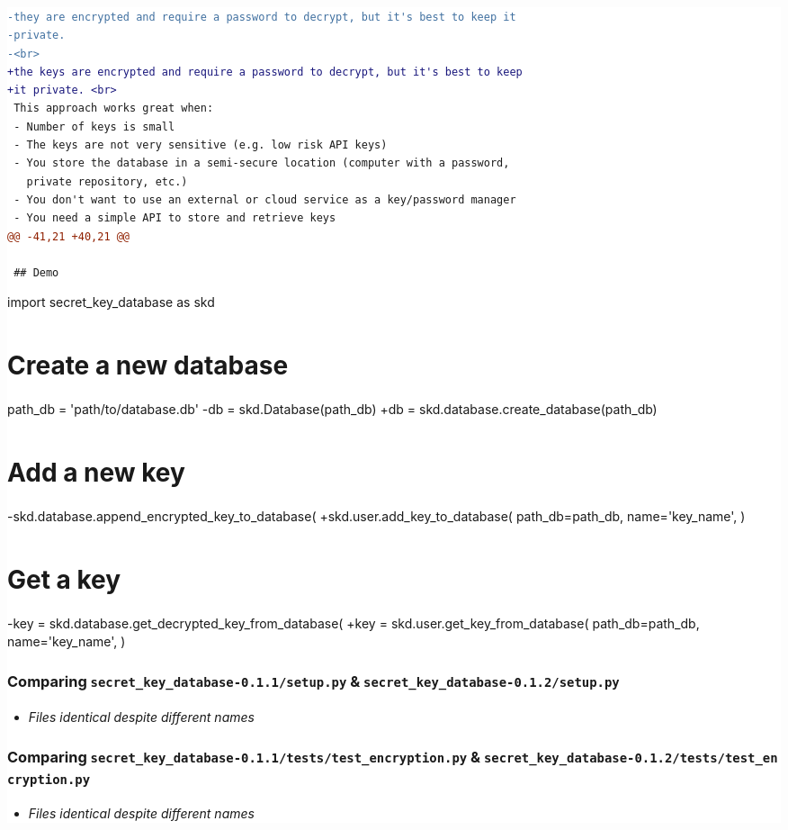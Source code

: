 ```diff
-they are encrypted and require a password to decrypt, but it's best to keep it
-private.
-<br>
+the keys are encrypted and require a password to decrypt, but it's best to keep
+it private. <br>
 This approach works great when:
 - Number of keys is small
 - The keys are not very sensitive (e.g. low risk API keys)
 - You store the database in a semi-secure location (computer with a password,
   private repository, etc.)
 - You don't want to use an external or cloud service as a key/password manager
 - You need a simple API to store and retrieve keys
@@ -41,21 +40,21 @@
 
 ## Demo
 ```
 import secret_key_database as skd
 
 # Create a new database
 path_db = 'path/to/database.db'
-db = skd.Database(path_db)
+db = skd.database.create_database(path_db)
 
 # Add a new key
-skd.database.append_encrypted_key_to_database(
+skd.user.add_key_to_database(
     path_db=path_db,
     name='key_name',
 )
 
 # Get a key
-key = skd.database.get_decrypted_key_from_database(
+key = skd.user.get_key_from_database(
     path_db=path_db,
     name='key_name',
 )
 ```
```

### Comparing `secret_key_database-0.1.1/setup.py` & `secret_key_database-0.1.2/setup.py`

 * *Files identical despite different names*

### Comparing `secret_key_database-0.1.1/tests/test_encryption.py` & `secret_key_database-0.1.2/tests/test_encryption.py`

 * *Files identical despite different names*

